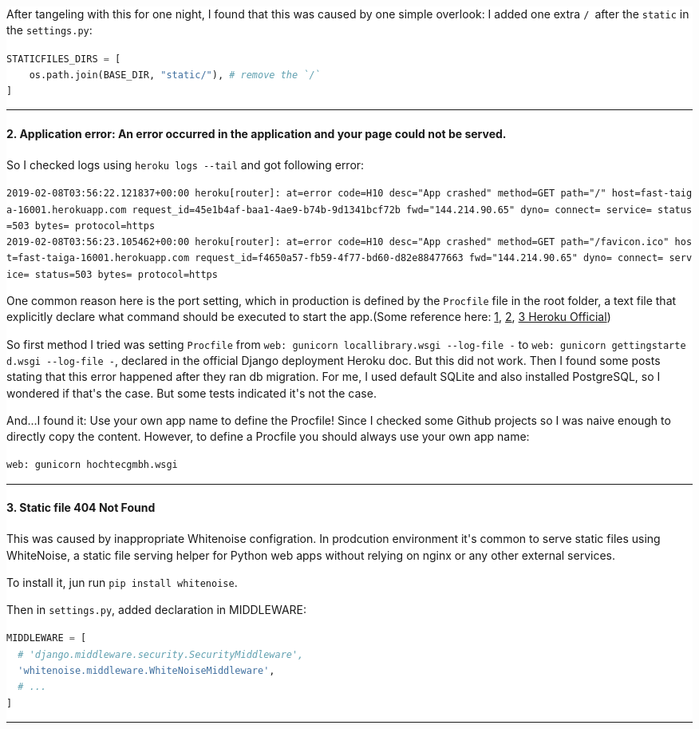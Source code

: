 After tangeling with this for one night, I found that this was caused by one simple overlook: I added one extra `/ `after the `static` in the `settings.py`:

```python
STATICFILES_DIRS = [
    os.path.join(BASE_DIR, "static/"), # remove the `/` 
]
```

---------------------------------------------------------
#### 2. Application error: An error occurred in the application and your page could not be served.


So I checked logs using `heroku logs --tail` and got following error:

```shell
2019-02-08T03:56:22.121837+00:00 heroku[router]: at=error code=H10 desc="App crashed" method=GET path="/" host=fast-taiga-16001.herokuapp.com request_id=45e1b4af-baa1-4ae9-b74b-9d1341bcf72b fwd="144.214.90.65" dyno= connect= service= status=503 bytes= protocol=https
2019-02-08T03:56:23.105462+00:00 heroku[router]: at=error code=H10 desc="App crashed" method=GET path="/favicon.ico" host=fast-taiga-16001.herokuapp.com request_id=f4650a57-fb59-4f77-bd60-d82e88477663 fwd="144.214.90.65" dyno= connect= service= status=503 bytes= protocol=https
```

One common reason here is the port setting, which in production is defined by the `Procfile` file in the root folder, a text file that explicitly declare what command should be executed to start the app.(Some reference here: [1](https://stackoverflow.com/questions/14322989/first-heroku-deploy-failed-error-code-h10), [2](https://stackoverflow.com/questions/15693192/heroku-node-js-error-web-process-failed-to-bind-to-port-within-60-seconds-of), [3 Heroku Official](https://devcenter.heroku.com/articles/getting-started-with-python#define-a-procfile))

So first method I tried was setting `Procfile` from `web: gunicorn locallibrary.wsgi --log-file -` to `web: gunicorn gettingstarted.wsgi --log-file -`, declared in the official Django deployment Heroku doc. But this did not work. Then I found some posts stating that this error happened after they ran db migration. For me, I used default SQLite and also installed PostgreSQL, so I wondered if that's the case. But some tests indicated it's not the case.

And...I found it: Use your own app name to define the Procfile! Since I checked some Github projects so I was naive enough to directly copy the content. However, to define a Procfile you should always use your own app name:

 `web: gunicorn hochtecgmbh.wsgi`

--------------------------------------------------------
#### 3. Static file 404 Not Found

This was caused by inappropriate Whitenoise configration. In prodcution environment it's common to serve static files using WhiteNoise, a static file serving helper for Python web apps without relying on nginx or any other external services.

To install it, jun run `pip install whitenoise`.

Then in `settings.py`, added declaration in MIDDLEWARE:

```python
MIDDLEWARE = [
  # 'django.middleware.security.SecurityMiddleware',
  'whitenoise.middleware.WhiteNoiseMiddleware',
  # ...
]
```
-------------------------------------------------------
